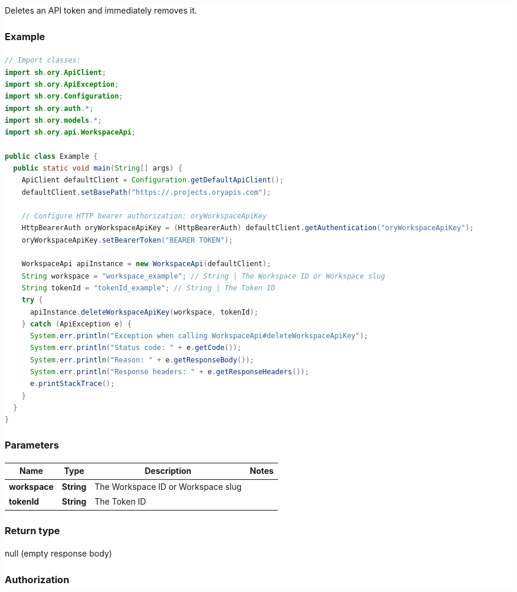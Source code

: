 Deletes an API token and immediately removes it.

### Example
```java
// Import classes:
import sh.ory.ApiClient;
import sh.ory.ApiException;
import sh.ory.Configuration;
import sh.ory.auth.*;
import sh.ory.models.*;
import sh.ory.api.WorkspaceApi;

public class Example {
  public static void main(String[] args) {
    ApiClient defaultClient = Configuration.getDefaultApiClient();
    defaultClient.setBasePath("https://.projects.oryapis.com");
    
    // Configure HTTP bearer authorization: oryWorkspaceApiKey
    HttpBearerAuth oryWorkspaceApiKey = (HttpBearerAuth) defaultClient.getAuthentication("oryWorkspaceApiKey");
    oryWorkspaceApiKey.setBearerToken("BEARER TOKEN");

    WorkspaceApi apiInstance = new WorkspaceApi(defaultClient);
    String workspace = "workspace_example"; // String | The Workspace ID or Workspace slug
    String tokenId = "tokenId_example"; // String | The Token ID
    try {
      apiInstance.deleteWorkspaceApiKey(workspace, tokenId);
    } catch (ApiException e) {
      System.err.println("Exception when calling WorkspaceApi#deleteWorkspaceApiKey");
      System.err.println("Status code: " + e.getCode());
      System.err.println("Reason: " + e.getResponseBody());
      System.err.println("Response headers: " + e.getResponseHeaders());
      e.printStackTrace();
    }
  }
}
```

### Parameters

| Name | Type | Description  | Notes |
|------------- | ------------- | ------------- | -------------|
| **workspace** | **String**| The Workspace ID or Workspace slug | |
| **tokenId** | **String**| The Token ID | |

### Return type

null (empty response body)

### Authorization
